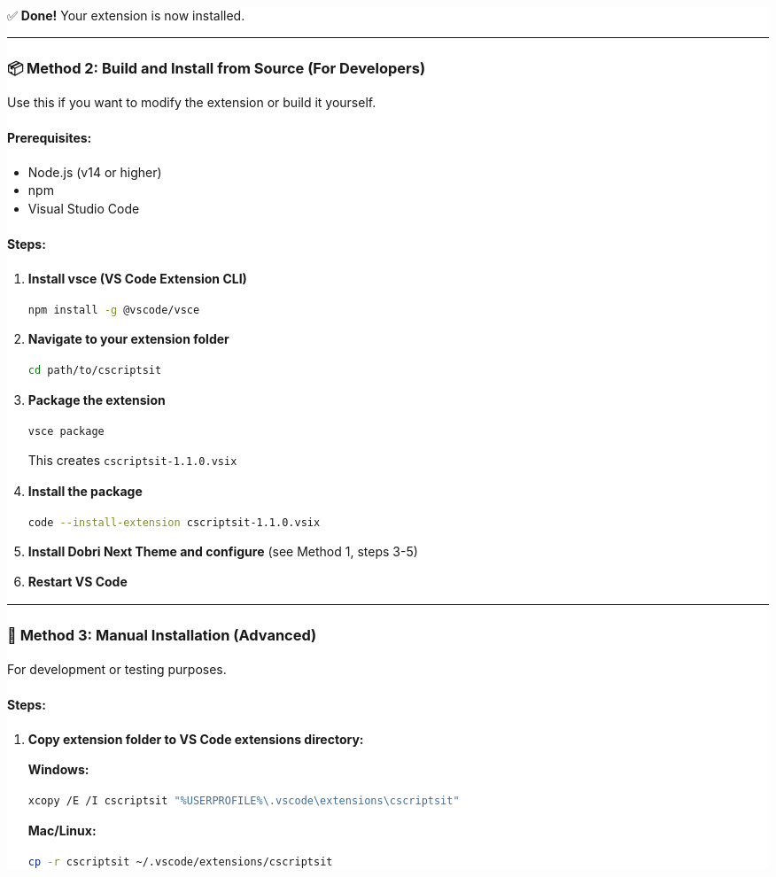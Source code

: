 ✅ **Done!** Your extension is now installed.

---

### 📦 **Method 2: Build and Install from Source (For Developers)**

Use this if you want to modify the extension or build it yourself.

#### Prerequisites:
- Node.js (v14 or higher)
- npm
- Visual Studio Code

#### Steps:

1. **Install vsce (VS Code Extension CLI)**
   ```bash
   npm install -g @vscode/vsce
   ```

2. **Navigate to your extension folder**
   ```bash
   cd path/to/cscriptsit
   ```

3. **Package the extension**
   ```bash
   vsce package
   ```
   This creates `cscriptsit-1.1.0.vsix`

4. **Install the package**
   ```bash
   code --install-extension cscriptsit-1.1.0.vsix
   ```

5. **Install Dobri Next Theme and configure** (see Method 1, steps 3-5)

6. **Restart VS Code**

---

### 🔧 **Method 3: Manual Installation (Advanced)**

For development or testing purposes.

#### Steps:

1. **Copy extension folder to VS Code extensions directory:**

   **Windows:**
   ```bash
   xcopy /E /I cscriptsit "%USERPROFILE%\.vscode\extensions\cscriptsit"
   ```

   **Mac/Linux:**
   ```bash
   cp -r cscriptsit ~/.vscode/extensions/cscriptsit
   ```
